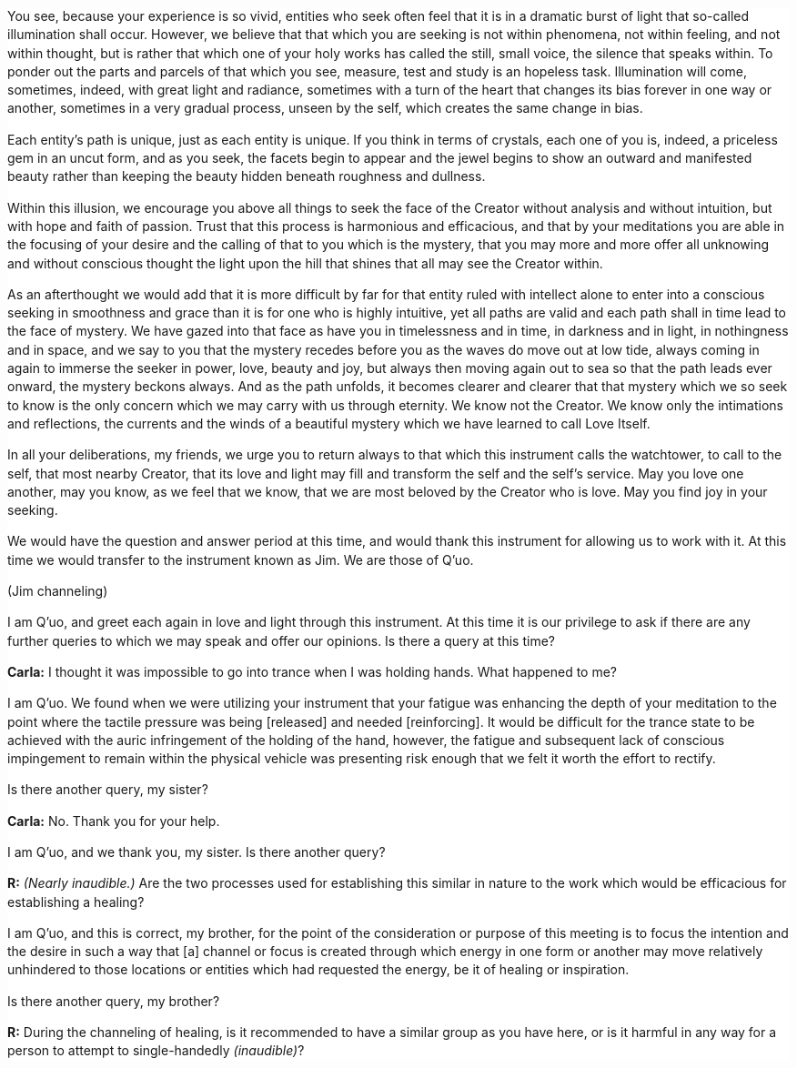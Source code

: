 <p>You see, because your experience is so vivid, entities who seek often feel that it is in a dramatic burst of light that so-called illumination shall occur. However, we believe that that which you are seeking is not within phenomena, not within feeling, and not within thought, but is rather that which one of your holy works has called the still, small voice, the silence that speaks within. To ponder out the parts and parcels of that which you see, measure, test and study is an hopeless task. Illumination will come, sometimes, indeed, with great light and radiance, sometimes with a turn of the heart that changes its bias forever in one way or another, sometimes in a very gradual process, unseen by the self, which creates the same change in bias.</p>
<p>Each entity’s path is unique, just as each entity is unique. If you think in terms of crystals, each one of you is, indeed, a priceless gem in an uncut form, and as you seek, the facets begin to appear and the jewel begins to show an outward and manifested beauty rather than keeping the beauty hidden beneath roughness and dullness.</p>
<p>Within this illusion, we encourage you above all things to seek the face of the Creator without analysis and without intuition, but with hope and faith of passion. Trust that this process is harmonious and efficacious, and that by your meditations you are able in the focusing of your desire and the calling of that to you which is the mystery, that you may more and more offer all unknowing and without conscious thought the light upon the hill that shines that all may see the Creator within.</p>
<p>As an afterthought we would add that it is more difficult by far for that entity ruled with intellect alone to enter into a conscious seeking in smoothness and grace than it is for one who is highly intuitive, yet all paths are valid and each path shall in time lead to the face of mystery. We have gazed into that face as have you in timelessness and in time, in darkness and in light, in nothingness and in space, and we say to you that the mystery recedes before you as the waves do move out at low tide, always coming in again to immerse the seeker in power, love, beauty and joy, but always then moving again out to sea so that the path leads ever onward, the mystery beckons always. And as the path unfolds, it becomes clearer and clearer that that mystery which we so seek to know is the only concern which we may carry with us through eternity. We know not the Creator. We know only the intimations and reflections, the currents and the winds of a beautiful mystery which we have learned to call Love Itself.</p>
<p>In all your deliberations, my friends, we urge you to return always to that which this instrument calls the watchtower, to call to the self, that most nearby Creator, that its love and light may fill and transform the self and the self’s service. May you love one another, may you know, as we feel that we know, that we are most beloved by the Creator who is love. May you find joy in your seeking.</p>
<p>We would have the question and answer period at this time, and would thank this instrument for allowing us to work with it. At this time we would transfer to the instrument known as Jim. We are those of Q’uo.</p>
<p class="channel-type">(Jim channeling)</p>
<p>I am Q’uo, and greet each again in love and light through this instrument. At this time it is our privilege to ask if there are any further queries to which we may speak and offer our opinions. Is there a query at this time?</p>
<p><strong>Carla:</strong> I thought it was impossible to go into trance when I was holding hands. What happened to me?</p>
<p>I am Q’uo. We found when we were utilizing your instrument that your fatigue was enhancing the depth of your meditation to the point where the tactile pressure was being [released] and needed [reinforcing]. It would be difficult for the trance state to be achieved with the auric infringement of the holding of the hand, however, the fatigue and subsequent lack of conscious impingement to remain within the physical vehicle was presenting risk enough that we felt it worth the effort to rectify.</p>
<p>Is there another query, my sister?</p>
<p><strong>Carla:</strong> No. Thank you for your help.</p>
<p>I am Q’uo, and we thank you, my sister. Is there another query?</p>
<p><strong>R:</strong> <em>(Nearly inaudible.)</em> Are the two processes used for establishing this similar in nature to the work which would be efficacious for establishing a healing?</p>
<p>I am Q’uo, and this is correct, my brother, for the point of the consideration or purpose of this meeting is to focus the intention and the desire in such a way that [a] channel or focus is created through which energy in one form or another may move relatively unhindered to those locations or entities which had requested the energy, be it of healing or inspiration.</p>
<p>Is there another query, my brother?</p>
<p><strong>R:</strong> During the channeling of healing, is it recommended to have a similar group as you have here, or is it harmful in any way for a person to attempt to single-handedly <em>(inaudible)</em>?</p>